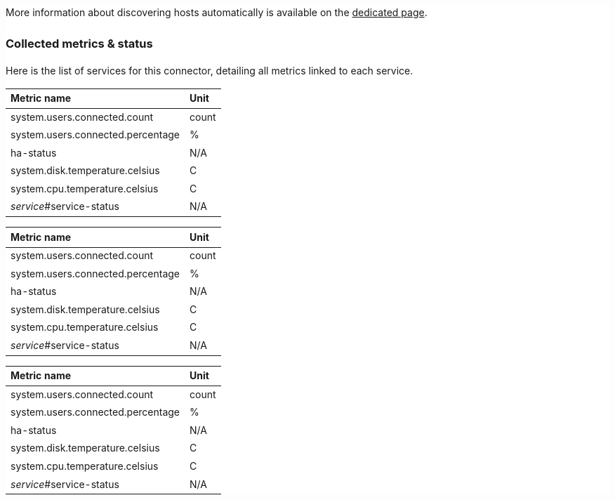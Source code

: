 More information about discovering hosts automatically is available on the [dedicated page](/docs/monitoring/discovery/hosts-discovery).

### Collected metrics & status

Here is the list of services for this connector, detailing all metrics linked to each service.

<Tabs groupId="sync">
<TabItem value="Ha-Status" label="Ha-Status">

| Metric name                       | Unit  |
|:----------------------------------|:------|
| system.users.connected.count      | count |
| system.users.connected.percentage | %     |
| ha-status                         | N/A   |
| system.disk.temperature.celsius   | C     |
| system.cpu.temperature.celsius    | C     |
| *service*#service-status          | N/A   |

</TabItem>
<TabItem value="Service-Status" label="Service-Status">

| Metric name                       | Unit  |
|:----------------------------------|:------|
| system.users.connected.count      | count |
| system.users.connected.percentage | %     |
| ha-status                         | N/A   |
| system.disk.temperature.celsius   | C     |
| system.cpu.temperature.celsius    | C     |
| *service*#service-status          | N/A   |

</TabItem>
<TabItem value="Temperature" label="Temperature">

| Metric name                       | Unit  |
|:----------------------------------|:------|
| system.users.connected.count      | count |
| system.users.connected.percentage | %     |
| ha-status                         | N/A   |
| system.disk.temperature.celsius   | C     |
| system.cpu.temperature.celsius    | C     |
| *service*#service-status          | N/A   |

